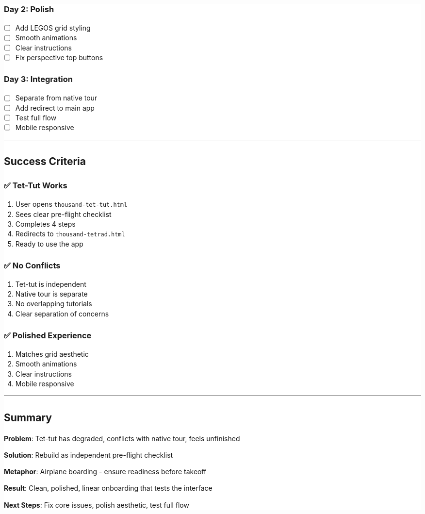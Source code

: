 ### Day 2: Polish
- [ ] Add LEGOS grid styling
- [ ] Smooth animations
- [ ] Clear instructions
- [ ] Fix perspective top buttons

### Day 3: Integration
- [ ] Separate from native tour
- [ ] Add redirect to main app
- [ ] Test full flow
- [ ] Mobile responsive

---

## Success Criteria

### ✅ Tet-Tut Works
1. User opens `thousand-tet-tut.html`
2. Sees clear pre-flight checklist
3. Completes 4 steps
4. Redirects to `thousand-tetrad.html`
5. Ready to use the app

### ✅ No Conflicts
1. Tet-tut is independent
2. Native tour is separate
3. No overlapping tutorials
4. Clear separation of concerns

### ✅ Polished Experience
1. Matches grid aesthetic
2. Smooth animations
3. Clear instructions
4. Mobile responsive

---

## Summary

**Problem**: Tet-tut has degraded, conflicts with native tour, feels unfinished

**Solution**: Rebuild as independent pre-flight checklist

**Metaphor**: Airplane boarding - ensure readiness before takeoff

**Result**: Clean, polished, linear onboarding that tests the interface

**Next Steps**: Fix core issues, polish aesthetic, test full flow
